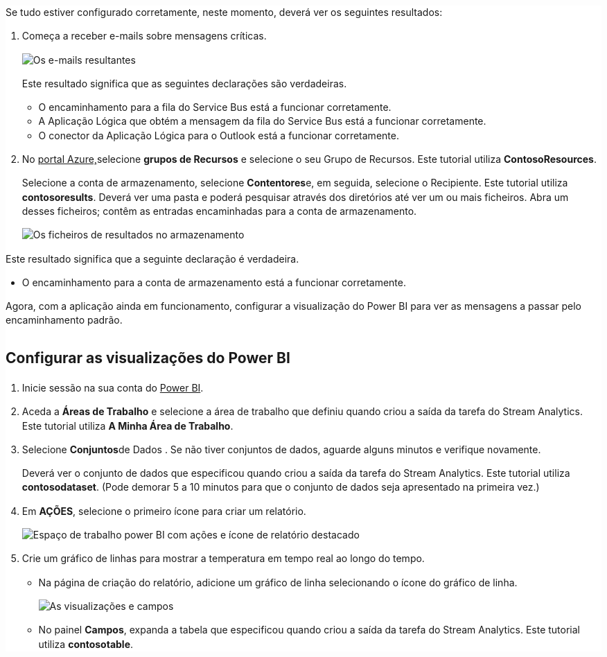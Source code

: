 Se tudo estiver configurado corretamente, neste momento, deverá ver os seguintes resultados:

1. Começa a receber e-mails sobre mensagens críticas.

   ![Os e-mails resultantes](./media/tutorial-routing-view-message-routing-results/results-in-email.png)

   Este resultado significa que as seguintes declarações são verdadeiras. 

   * O encaminhamento para a fila do Service Bus está a funcionar corretamente.
   * A Aplicação Lógica que obtém a mensagem da fila do Service Bus está a funcionar corretamente.
   * O conector da Aplicação Lógica para o Outlook está a funcionar corretamente. 

2. No [portal Azure,](https://portal.azure.com)selecione **grupos de Recursos** e selecione o seu Grupo de Recursos. Este tutorial utiliza **ContosoResources**. 

    Selecione a conta de armazenamento, selecione **Contentores**e, em seguida, selecione o Recipiente. Este tutorial utiliza **contosoresults**. Deverá ver uma pasta e poderá pesquisar através dos diretórios até ver um ou mais ficheiros. Abra um desses ficheiros; contêm as entradas encaminhadas para a conta de armazenamento. 

   ![Os ficheiros de resultados no armazenamento](./media/tutorial-routing-view-message-routing-results/results-in-storage.png)

Este resultado significa que a seguinte declaração é verdadeira.

   * O encaminhamento para a conta de armazenamento está a funcionar corretamente.

Agora, com a aplicação ainda em funcionamento, configurar a visualização do Power BI para ver as mensagens a passar pelo encaminhamento padrão.

## <a name="set-up-the-power-bi-visualizations"></a>Configurar as visualizações do Power BI

1. Inicie sessão na sua conta do [Power BI](https://powerbi.microsoft.com/).

2. Aceda a **Áreas de Trabalho** e selecione a área de trabalho que definiu quando criou a saída da tarefa do Stream Analytics. Este tutorial utiliza **A Minha Área de Trabalho**. 

3. Selecione **Conjuntos**de Dados . Se não tiver conjuntos de dados, aguarde alguns minutos e verifique novamente.

   Deverá ver o conjunto de dados que especificou quando criou a saída da tarefa do Stream Analytics. Este tutorial utiliza **contosodataset**. (Pode demorar 5 a 10 minutos para que o conjunto de dados seja apresentado na primeira vez.)

4. Em **AÇÕES**, selecione o primeiro ícone para criar um relatório.

   ![Espaço de trabalho power BI com ações e ícone de relatório destacado](./media/tutorial-routing-view-message-routing-results/power-bi-actions.png)

5. Crie um gráfico de linhas para mostrar a temperatura em tempo real ao longo do tempo.

   * Na página de criação do relatório, adicione um gráfico de linha selecionando o ícone do gráfico de linha.

     ![As visualizações e campos](./media/tutorial-routing-view-message-routing-results/power-bi-visualizations-and-fields.png)

   * No painel **Campos**, expanda a tabela que especificou quando criou a saída da tarefa do Stream Analytics. Este tutorial utiliza **contosotable**.
